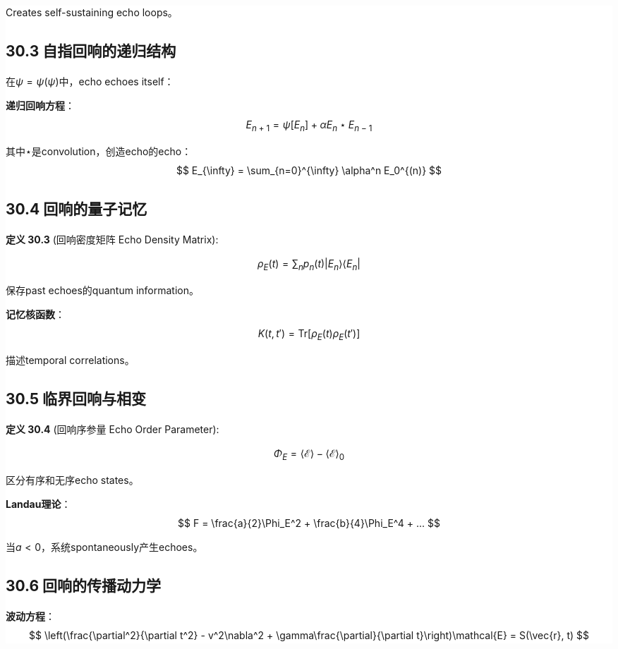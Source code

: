 Creates self-sustaining echo loops。

## 30.3 自指回响的递归结构

在$\psi = \psi(\psi)$中，echo echoes itself：

**递归回响方程**：
$$
E_{n+1} = \psi[E_n] + \alpha E_n \star E_{n-1}
$$

其中$\star$是convolution，创造echo的echo：
$$
E_{\infty} = \sum_{n=0}^{\infty} \alpha^n E_0^{(n)}
$$

## 30.4 回响的量子记忆

**定义 30.3** (回响密度矩阵 Echo Density Matrix):

$$
\rho_E(t) = \sum_{n} p_n(t)|E_n\rangle\langle E_n|
$$

保存past echoes的quantum information。

**记忆核函数**：
$$
K(t, t') = \text{Tr}[\rho_E(t)\rho_E(t')]
$$

描述temporal correlations。

## 30.5 临界回响与相变

**定义 30.4** (回响序参量 Echo Order Parameter):

$$
\Phi_E = \langle\mathcal{E}\rangle - \langle\mathcal{E}\rangle_0
$$

区分有序和无序echo states。

**Landau理论**：
$$
F = \frac{a}{2}\Phi_E^2 + \frac{b}{4}\Phi_E^4 + ...
$$

当$a < 0$，系统spontaneously产生echoes。

## 30.6 回响的传播动力学

**波动方程**：
$$
\left(\frac{\partial^2}{\partial t^2} - v^2\nabla^2 + \gamma\frac{\partial}{\partial t}\right)\mathcal{E} = S(\vec{r}, t)
$$
